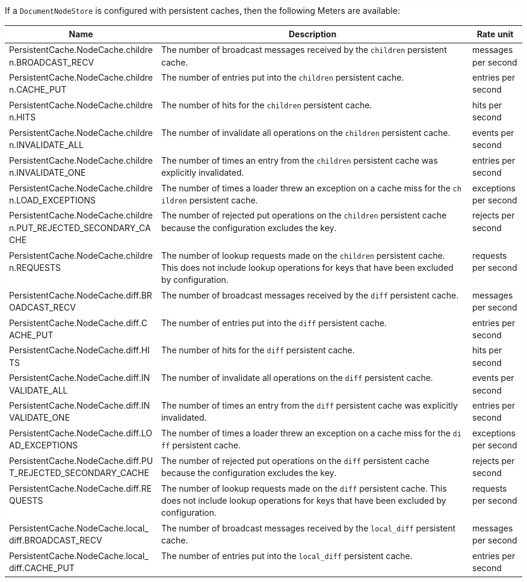 If a `DocumentNodeStore` is configured with persistent caches, then the
following Meters are available:

 Name                                                                 | Description                                                                                                                                                            | Rate unit             
----------------------------------------------------------------------|------------------------------------------------------------------------------------------------------------------------------------------------------------------------|-----------------------
 PersistentCache.NodeCache.children.BROADCAST_RECV                    | The number of broadcast messages received by the `children` persistent cache.                                                                                          | messages per second   
 PersistentCache.NodeCache.children.CACHE_PUT                         | The number of entries put into the `children` persistent cache.                                                                                                        | entries per second    
 PersistentCache.NodeCache.children.HITS                              | The number of hits for the `children` persistent cache.                                                                                                                | hits per second       
 PersistentCache.NodeCache.children.INVALIDATE_ALL                    | The number of invalidate all operations on the `children` persistent cache.                                                                                            | events per second     
 PersistentCache.NodeCache.children.INVALIDATE_ONE                    | The number of times an entry from the `children` persistent cache was explicitly invalidated.                                                                          | entries per second    
 PersistentCache.NodeCache.children.LOAD_EXCEPTIONS                   | The number of times a loader threw an exception on a cache miss for the `children` persistent cache.                                                                   | exceptions per second 
 PersistentCache.NodeCache.children.PUT_REJECTED_SECONDARY_CACHE      | The number of rejected put operations on the `children` persistent cache because the configuration excludes the key.                                                   | rejects per second    
 PersistentCache.NodeCache.children.REQUESTS                          | The number of lookup requests made on the `children` persistent cache. This does not include lookup operations for keys that have been excluded by configuration.      | requests per second   
 PersistentCache.NodeCache.diff.BROADCAST_RECV                        | The number of broadcast messages received by the `diff` persistent cache.                                                                                              | messages per second   
 PersistentCache.NodeCache.diff.CACHE_PUT                             | The number of entries put into the `diff` persistent cache.                                                                                                            | entries per second    
 PersistentCache.NodeCache.diff.HITS                                  | The number of hits for the `diff` persistent cache.                                                                                                                    | hits per second       
 PersistentCache.NodeCache.diff.INVALIDATE_ALL                        | The number of invalidate all operations on the `diff` persistent cache.                                                                                                | events per second     
 PersistentCache.NodeCache.diff.INVALIDATE_ONE                        | The number of times an entry from the `diff` persistent cache was explicitly invalidated.                                                                              | entries per second    
 PersistentCache.NodeCache.diff.LOAD_EXCEPTIONS                       | The number of times a loader threw an exception on a cache miss for the `diff` persistent cache.                                                                       | exceptions per second 
 PersistentCache.NodeCache.diff.PUT_REJECTED_SECONDARY_CACHE          | The number of rejected put operations on the `diff` persistent cache because the configuration excludes the key.                                                       | rejects per second    
 PersistentCache.NodeCache.diff.REQUESTS                              | The number of lookup requests made on the `diff` persistent cache. This does not include lookup operations for keys that have been excluded by configuration.          | requests per second   
 PersistentCache.NodeCache.local_diff.BROADCAST_RECV                  | The number of broadcast messages received by the `local_diff` persistent cache.                                                                                        | messages per second   
 PersistentCache.NodeCache.local_diff.CACHE_PUT                       | The number of entries put into the `local_diff` persistent cache.                                                                                                      | entries per second    